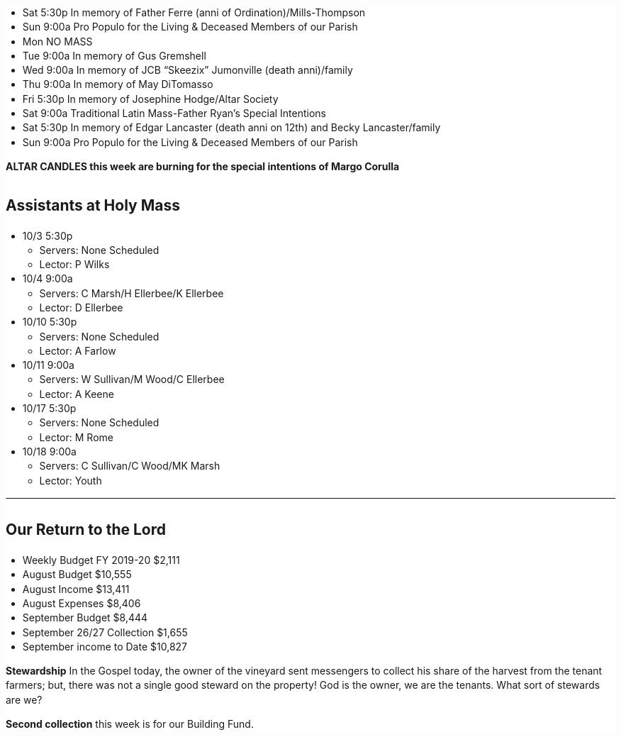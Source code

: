 * Sat	5:30p	In memory of  Father Ferre (anni of Ordination)/Mills-Thompson
* Sun	9:00a	Pro Populo for the Living & Deceased Members of our Parish
* Mon		NO MASS 
* Tue	9:00a	In memory of Gus Gremshell
* Wed	9:00a	In memory of JCB “Skeezix” Jumonville (death anni)/family
* Thu	9:00a	In memory of May DiTomasso
* Fri	5:30p	In memory of Josephine Hodge/Altar Society
* Sat	9:00a	Traditional Latin Mass-Father Ryan’s Special Intentions
* Sat	5:30p	In memory of Edgar Lancaster (death anni on 12th) and Becky Lancaster/family
* Sun	9:00a	Pro Populo for the Living & Deceased Members of our Parish

**ALTAR CANDLES this week are burning for the special intentions of Margo Corulla**

## Assistants at Holy Mass

* 10/3 5:30p
	* Servers: None Scheduled
	* Lector: P Wilks
* 10/4 9:00a
	* Servers: C Marsh/H Ellerbee/K Ellerbee
	* Lector: D Ellerbee
* 10/10 5:30p
	* Servers: None Scheduled
	* Lector: A Farlow
* 10/11 9:00a
	* Servers: W Sullivan/M Wood/C Ellerbee
	* Lector: A Keene
* 10/17 5:30p
	* Servers: None Scheduled
	* Lector: M Rome
* 10/18 9:00a
	* Servers: C Sullivan/C Wood/MK Marsh
	* Lector: Youth


---

## Our Return to the Lord

* Weekly Budget FY 2019-20 $2,111
* August Budget $10,555
* August Income $13,411
* August Expenses $8,406
* September Budget $8,444
* September 26/27 Collection $1,655
* September income to Date $10,827

**Stewardship** In the Gospel today, the owner of the vineyard sent messengers to collect his share of the harvest from the tenant farmers; but, there was not a single good steward on the property! God is the owner, we are the tenants.  What sort of stewards are we?

**Second collection** this week is for our Building Fund.
